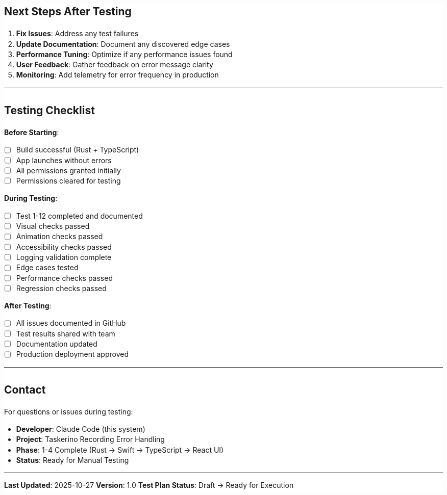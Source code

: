 ## Next Steps After Testing

1. **Fix Issues**: Address any test failures
2. **Update Documentation**: Document any discovered edge cases
3. **Performance Tuning**: Optimize if any performance issues found
4. **User Feedback**: Gather feedback on error message clarity
5. **Monitoring**: Add telemetry for error frequency in production

---

## Testing Checklist

**Before Starting**:
- [ ] Build successful (Rust + TypeScript)
- [ ] App launches without errors
- [ ] All permissions granted initially
- [ ] Permissions cleared for testing

**During Testing**:
- [ ] Test 1-12 completed and documented
- [ ] Visual checks passed
- [ ] Animation checks passed
- [ ] Accessibility checks passed
- [ ] Logging validation complete
- [ ] Edge cases tested
- [ ] Performance checks passed
- [ ] Regression checks passed

**After Testing**:
- [ ] All issues documented in GitHub
- [ ] Test results shared with team
- [ ] Documentation updated
- [ ] Production deployment approved

---

## Contact

For questions or issues during testing:
- **Developer**: Claude Code (this system)
- **Project**: Taskerino Recording Error Handling
- **Phase**: 1-4 Complete (Rust → Swift → TypeScript → React UI)
- **Status**: Ready for Manual Testing

---

**Last Updated**: 2025-10-27
**Version**: 1.0
**Test Plan Status**: Draft → Ready for Execution
